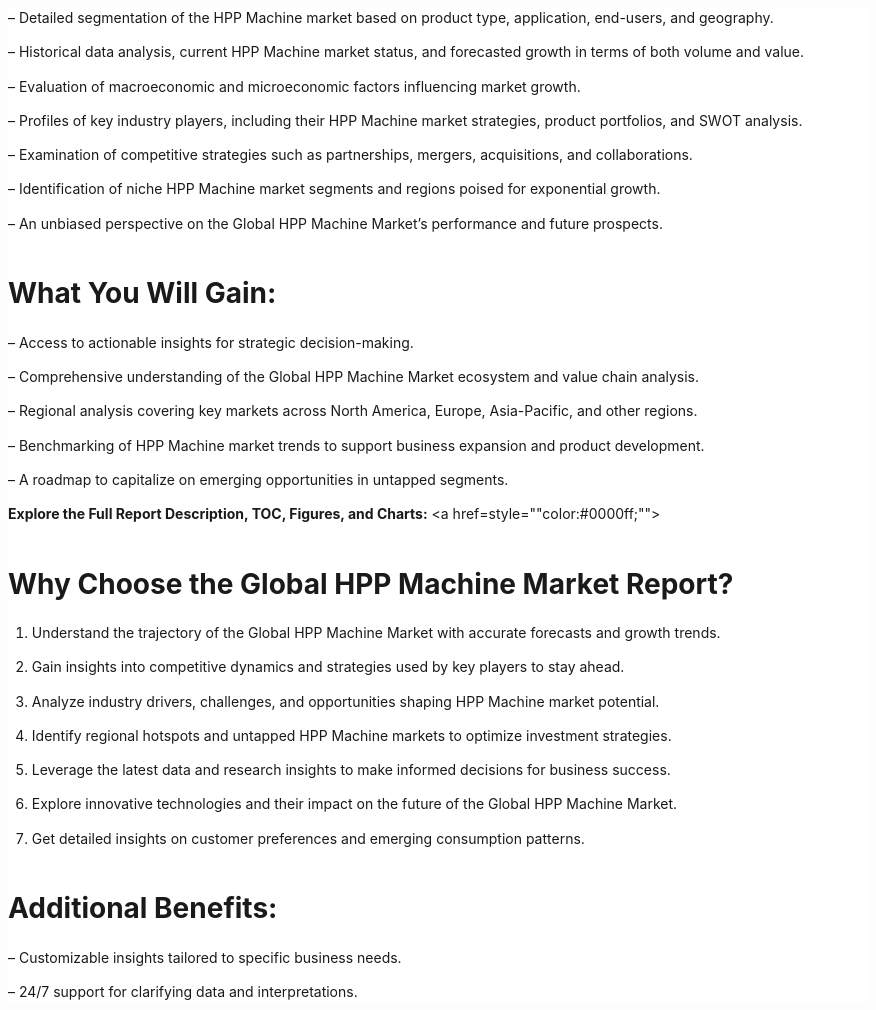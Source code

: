 – Detailed segmentation of the HPP Machine market based on product type, application, end-users, and geography.

– Historical data analysis, current HPP Machine market status, and forecasted growth in terms of both volume and value.

– Evaluation of macroeconomic and microeconomic factors influencing market growth.

– Profiles of key industry players, including their HPP Machine market strategies, product portfolios, and SWOT analysis.

– Examination of competitive strategies such as partnerships, mergers, acquisitions, and collaborations.

– Identification of niche HPP Machine market segments and regions poised for exponential growth.

– An unbiased perspective on the Global HPP Machine Market’s performance and future prospects.

# <strong>What You Will Gain:</strong>

– Access to actionable insights for strategic decision-making.

– Comprehensive understanding of the Global HPP Machine Market ecosystem and value chain analysis.

– Regional analysis covering key markets across North America, Europe, Asia-Pacific, and other regions.

– Benchmarking of HPP Machine market trends to support business expansion and product development.

– A roadmap to capitalize on emerging opportunities in untapped segments.

<strong>Explore the Full Report Description, TOC, Figures, and Charts:</strong>
<a href=style=""color:#0000ff;""></a>

# <strong>Why Choose the Global HPP Machine Market Report?</strong>

1. Understand the trajectory of the Global HPP Machine Market with accurate forecasts and growth trends.

2. Gain insights into competitive dynamics and strategies used by key players to stay ahead.

3. Analyze industry drivers, challenges, and opportunities shaping HPP Machine market potential.

4. Identify regional hotspots and untapped HPP Machine markets to optimize investment strategies.

5. Leverage the latest data and research insights to make informed decisions for business success.

6. Explore innovative technologies and their impact on the future of the Global HPP Machine Market.

7. Get detailed insights on customer preferences and emerging consumption patterns.

# <strong>Additional Benefits:</strong>

– Customizable insights tailored to specific business needs.

– 24/7 support for clarifying data and interpretations.

